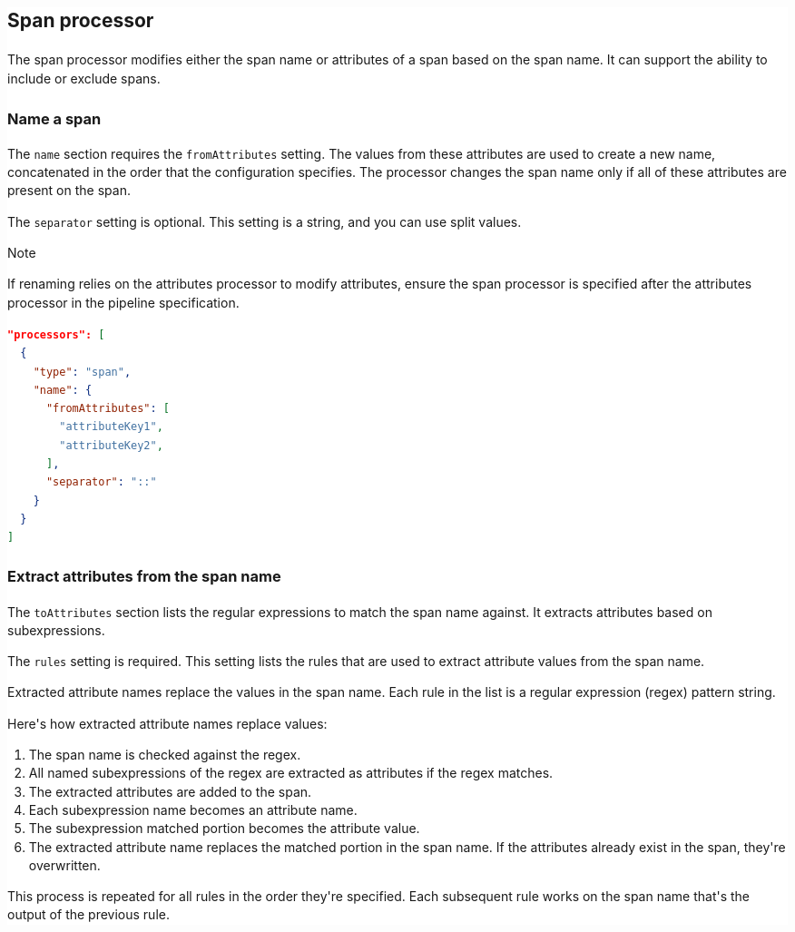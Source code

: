 ## Span processor

The span processor modifies either the span name or attributes of a span based on the span name. It can support the ability to include or exclude spans.

### Name a span

The `name` section requires the `fromAttributes` setting. The values from these attributes are used to create a new name, concatenated in the order that the configuration specifies. The processor changes the span name only if all of these attributes are present on the span.

The `separator` setting is optional. This setting is a string, and you can use split values.
> [!NOTE]
> If renaming relies on the attributes processor to modify attributes, ensure the span processor is specified after the attributes processor in the pipeline specification.

```json
"processors": [
  {
    "type": "span",
    "name": {
      "fromAttributes": [
        "attributeKey1",
        "attributeKey2",
      ],
      "separator": "::"
    }
  }
] 
```

### Extract attributes from the span name

The `toAttributes` section lists the regular expressions to match the span name against. It extracts attributes based on subexpressions.

The `rules` setting is required. This setting lists the rules that are used to extract attribute values from the span name. 

Extracted attribute names replace the values in the span name. Each rule in the list is a regular expression (regex) pattern string. 

Here's how extracted attribute names replace values:

1. The span name is checked against the regex. 
2. All named subexpressions of the regex are extracted as attributes if the regex matches. 
3. The extracted attributes are added to the span. 
4. Each subexpression name becomes an attribute name. 
5. The subexpression matched portion becomes the attribute value. 
6. The extracted attribute name replaces the matched portion in the span name. If the attributes already exist in the span, they're overwritten. 
 
This process is repeated for all rules in the order they're specified. Each subsequent rule works on the span name that's the output of the previous rule.
